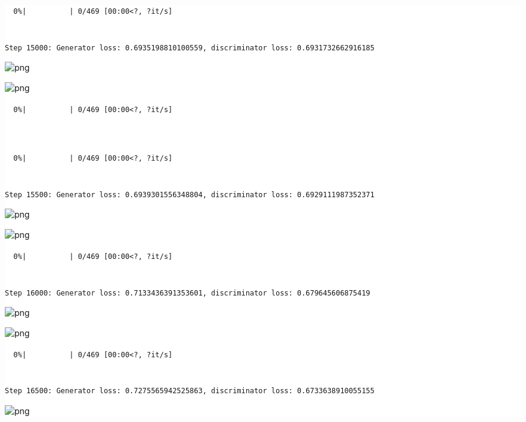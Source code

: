 


      0%|          | 0/469 [00:00<?, ?it/s]


    Step 15000: Generator loss: 0.6935198810100559, discriminator loss: 0.6931732662916185



    
![png](output_14_120.png)
    



    
![png](output_14_121.png)
    



      0%|          | 0/469 [00:00<?, ?it/s]



      0%|          | 0/469 [00:00<?, ?it/s]


    Step 15500: Generator loss: 0.6939301556348804, discriminator loss: 0.6929111987352371



    
![png](output_14_125.png)
    



    
![png](output_14_126.png)
    



      0%|          | 0/469 [00:00<?, ?it/s]


    Step 16000: Generator loss: 0.7133436391353601, discriminator loss: 0.679645606875419



    
![png](output_14_129.png)
    



    
![png](output_14_130.png)
    



      0%|          | 0/469 [00:00<?, ?it/s]


    Step 16500: Generator loss: 0.7275565942525863, discriminator loss: 0.6733638910055155



    
![png](output_14_133.png)
    